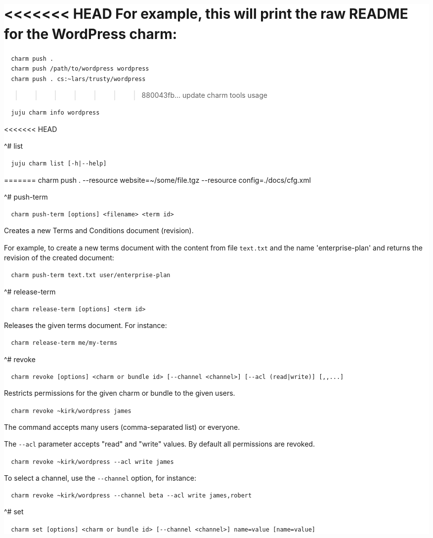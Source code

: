 <<<<<<< HEAD
  For example, this will print the raw README for the WordPress charm:
=======
      charm push .
      charm push /path/to/wordpress wordpress
      charm push . cs:~lars/trusty/wordpress
>>>>>>> 880043fb... update charm tools usage

      juju charm info wordpress

<<<<<<< HEAD

^# list
 
      juju charm list [-h|--help]
=======
      charm push . --resource website=~/some/file.tgz --resource config=./docs/cfg.xml


^# push-term

      charm push-term [options] <filename> <term id>

  Creates a new Terms and Conditions document (revision).

  For example, to create a new terms document with the content from file
  `text.txt` and the name 'enterprise-plan' and returns the revision of the
  created document:

      charm push-term text.txt user/enterprise-plan


^# release-term

      charm release-term [options] <term id>

  Releases the given terms document. For instance:

      charm release-term me/my-terms


^# revoke

      charm revoke [options] <charm or bundle id> [--channel <channel>] [--acl (read|write)] [,,...]

  Restricts permissions for the given charm or bundle to the given users.

      charm revoke ~kirk/wordpress james

  The command accepts many users (comma-separated list) or everyone.

  The `--acl` parameter accepts "read" and "write" values. By default all
  permissions are revoked.

      charm revoke ~kirk/wordpress --acl write james

  To select a channel, use the `--channel` option, for instance:

      charm revoke ~kirk/wordpress --channel beta --acl write james,robert


^# set

      charm set [options] <charm or bundle id> [--channel <channel>] name=value [name=value]

